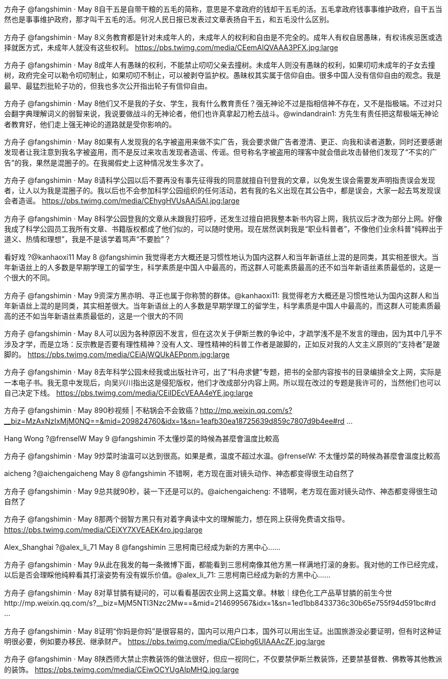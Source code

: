 方舟子 @fangshimin  ·  May 8自干五是自带干粮的五毛的简称，意思是不拿政府的钱却干五毛的活。五毛拿政府钱事事维护政府，自干五当然也是事事维护政府，那才叫干五毛的活。何况人民日报已发表过文章表扬自干五，和五毛没什么区别。

方舟子 @fangshimin  ·  May 8义务教育都是针对未成年人的，未成年人的权利和自由是不完全的。成年人有权自居愚昧，有权讳疾忌医或选择就医方式，未成年人就没有这些权利。 https://pbs.twimg.com/media/CEemAlQVAAA3PFX.jpg:large

方舟子 @fangshimin  ·  May 8成年人有愚昧的权利，不能禁止叨叨父亲去撞树。未成年人则没有愚昧的权利，如果叨叨未成年的子女去撞树，政府完全可以勒令叨叨制止，如果叨叨不制止，可以被剥夺监护权。愚昧权其实属于信仰自由。很多中国人没有信仰自由的观念。我是最早、最猛烈批轮子功的，但我也多次公开指出轮子有信仰自由。

方舟子 @fangshimin  ·  May 8他们又不是我的子女、学生，我有什么教育责任？强无神论不过是指相信神不存在，又不是指极端。不过对只会翻字典理解词义的弱智来说，我说要做战斗的无神论者，他们也许真拿起刀枪去战斗。@windandrain1: 方先生有责任把这帮极端无神论者教育好，他们走上强无神论的道路就是受你影响的。

方舟子 @fangshimin  ·  May 8如果有人发现我的名字被盗用来做不实广告，我会要求做广告者澄清、更正、向我和读者道歉，同时还要感谢发现者让我注意到我名字被盗用，而不是反过来攻击发现者造谣、传谣。但号称名字被盗用的理客中就会借此攻击替他们发现了“不实的广告”的我，果然是混圈子的。在我揭假史上这种情况发生多次了。

方舟子 @fangshimin  ·  May 8请科学公园以后不要再没有事先征得我的同意就擅自刊登我的文章，以免发生误会需要发声明指责误会发现者，让人以为我是混圈子的。我以后也不会参加科学公园组织的任何活动，若有我的名义出现在其公告中，都是误会，大家一起去骂发现误会者造谣。 https://pbs.twimg.com/media/CEhygHVUsAAi5Al.jpg:large

方舟子 @fangshimin  ·  May 8科学公园登我的文章从未跟我打招呼，还发生过擅自把我整本新书内容上网，我抗议后才改为部分上网。好像我成了科学公园员工我所有文章、书籍版权都成了他们似的，可以随时使用。现在居然讽刺我是“职业科普者”，不像他们业余科普“纯粹出于道义、热情和理想”，我是不是该学着骂声“不要脸”？

看好戏 ?@kanhaoxi11  May 8 @fangshimin 我觉得老方大概还是习惯性地认为国内这群人和当年新语丝上混的是同类，其实相差很大。当年新语丝上的人多数是早期学理工的留学生，科学素质是中国人中最高的，而这群人可能素质最高的还不如当年新语丝素质最低的，这是一个很大的不同。

方舟子 @fangshimin  ·  May 9资深方黑亦明、寻正也属于你称赞的群体。@kanhaoxi11: 我觉得老方大概还是习惯性地认为国内这群人和当年新语丝上混的是同类，其实相差很大。当年新语丝上的人多数是早期学理工的留学生，科学素质是中国人中最高的，而这群人可能素质最高的还不如当年新语丝素质最低的，这是一个很大的不同

方舟子 @fangshimin  ·  May 8人可以因为各种原因不发言，但在这次关于伊斯兰教的争论中，才疏学浅不是不发言的理由，因为其中几乎不涉及才学，而是立场：反宗教是否要有理性精神？没有人文、理性精神的科普工作者是跛脚的，正如反对我的人文主义原则的“支持者”是跛脚的。 https://pbs.twimg.com/media/CEiAjWQUkAEPpnm.jpg:large

方舟子 @fangshimin  ·  May 8去年科学公园未经我或出版社许可，出了“科舟求健”专题，把书的全部内容按书的目录编排全文上网，实际是一本电子书。我无意中发现后，向吴兴川指出这是侵犯版权，他们才改成部分内容上网。所以现在改过的专题是我许可的，当然他们也可以自己决定下线。 https://pbs.twimg.com/media/CEiIDEcVEAA4eYE.jpg:large

方舟子 @fangshimin  ·  May 890秒视频 | 不粘锅会不会致癌？http://mp.weixin.qq.com/s?__biz=MzAxNzIxMjM0NQ==&mid=209824760&idx=1&sn=1eafb30ea18725639d859c7807d9b4ee#rd …

Hang Wong ?@frenselW  May 9 @fangshimin 不太懂炒菜的時候為甚麼會溫度比較高

方舟子 @fangshimin  ·  May 9炒菜时油温可以达到很高。如果是煮，温度不超过水温。@frenselW: 不太懂炒菜的時候為甚麼會溫度比較高

aicheng ?@aichengaicheng  May 8 @fangshimin 不错啊，老方现在面对镜头动作、神态都变得很生动自然了

方舟子 @fangshimin  ·  May 9总共就90秒，装一下还是可以的。@aichengaicheng: 不错啊，老方现在面对镜头动作、神态都变得很生动自然了

方舟子 @fangshimin  ·  May 8那两个弱智方黑只有对着字典读中文的理解能力，想在网上获得免费语文指导。 https://pbs.twimg.com/media/CEiXY7XVEAEK4ro.jpg:large

Alex_Shanghai ?@alex_li_71  May 8 @fangshimin 三思柯南已经成为新的方黑中心……

方舟子 @fangshimin  ·  May 9从此在我发的每一条微博下面，都能看到三思柯南像其他方黑一样满地打滚的身影。我对他的工作已经完成，以后是否会理睬他纯粹看其打滚姿势有没有娱乐价值。@alex_li_71: 三思柯南已经成为新的方黑中心……

方舟子 @fangshimin  ·  May 8对草甘膦有疑问的，可以看看基因农业网上这篇文章。林敏｜绿色化工产品草甘膦的前生今世http://mp.weixin.qq.com/s?__biz=MjM5NTI3Nzc2Mw==&mid=214699567&idx=1&sn=1ed1bb8433736c30b65e755f94d591bc#rd …

方舟子 @fangshimin  ·  May 8证明“你妈是你妈”是很容易的，国内可以用户口本，国外可以用出生证。出国旅游没必要证明，但有时这种证明很必要，例如要办移民、继承财产。 https://pbs.twimg.com/media/CEiphg6UIAAAcZF.jpg:large

方舟子 @fangshimin  ·  May 8陕西师大禁止宗教装饰的做法很好，但应一视同仁，不仅要禁伊斯兰教装饰，还要禁基督教、佛教等其他教派的装饰。 https://pbs.twimg.com/media/CEiwOCYUgAIpMHQ.jpg:large
